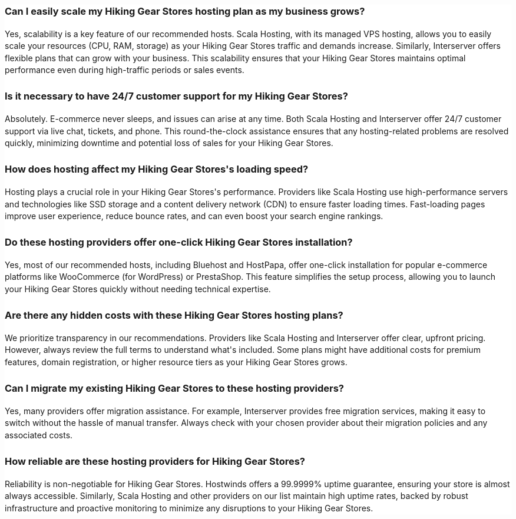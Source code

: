 ### Can I easily scale my Hiking Gear Stores hosting plan as my business grows? 
Yes, scalability is a key feature of our recommended hosts. Scala Hosting, with its managed VPS hosting, allows you to easily scale your resources (CPU, RAM, storage) as your Hiking Gear Stores traffic and demands increase. Similarly, Interserver offers flexible plans that can grow with your business. This scalability ensures that your Hiking Gear Stores maintains optimal performance even during high-traffic periods or sales events.

### Is it necessary to have 24/7 customer support for my Hiking Gear Stores? 
Absolutely. E-commerce never sleeps, and issues can arise at any time. Both Scala Hosting and Interserver offer 24/7 customer support via live chat, tickets, and phone. This round-the-clock assistance ensures that any hosting-related problems are resolved quickly, minimizing downtime and potential loss of sales for your Hiking Gear Stores.

### How does hosting affect my Hiking Gear Stores's loading speed? 
Hosting plays a crucial role in your Hiking Gear Stores's performance. Providers like Scala Hosting use high-performance servers and technologies like SSD storage and a content delivery network (CDN) to ensure faster loading times. Fast-loading pages improve user experience, reduce bounce rates, and can even boost your search engine rankings.

### Do these hosting providers offer one-click Hiking Gear Stores installation? 
Yes, most of our recommended hosts, including Bluehost and HostPapa, offer one-click installation for popular e-commerce platforms like WooCommerce (for WordPress) or PrestaShop. This feature simplifies the setup process, allowing you to launch your Hiking Gear Stores quickly without needing technical expertise.

### Are there any hidden costs with these Hiking Gear Stores hosting plans? 
We prioritize transparency in our recommendations. Providers like Scala Hosting and Interserver offer clear, upfront pricing. However, always review the full terms to understand what's included. Some plans might have additional costs for premium features, domain registration, or higher resource tiers as your Hiking Gear Stores grows.

### Can I migrate my existing Hiking Gear Stores to these hosting providers? 
Yes, many providers offer migration assistance. For example, Interserver provides free migration services, making it easy to switch without the hassle of manual transfer. Always check with your chosen provider about their migration policies and any associated costs.

### How reliable are these hosting providers for Hiking Gear Stores? 
Reliability is non-negotiable for Hiking Gear Stores. Hostwinds offers a 99.9999% uptime guarantee, ensuring your store is almost always accessible. Similarly, Scala Hosting and other providers on our list maintain high uptime rates, backed by robust infrastructure and proactive monitoring to minimize any disruptions to your Hiking Gear Stores.
